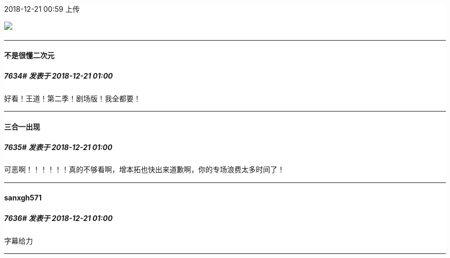 
2018-12-21 00:59 上传









<img src="https://img.saraba1st.com/forum/201812/21/005940ecswpysz6dsqcqmi.jpg" referrerpolicy="no-referrer">












*****

####  不是很懂二次元  
##### 7634#       发表于 2018-12-21 01:00




好看！王道！第二季！剧场版！我全都要！







*****

####  三合一出现  
##### 7635#       发表于 2018-12-21 01:00




可恶啊！！！！！！真的不够看啊，增本拓也快出来道歉啊，你的专场浪费太多时间了！







*****

####  sanxgh571  
##### 7636#       发表于 2018-12-21 01:00




字幕给力







*****
